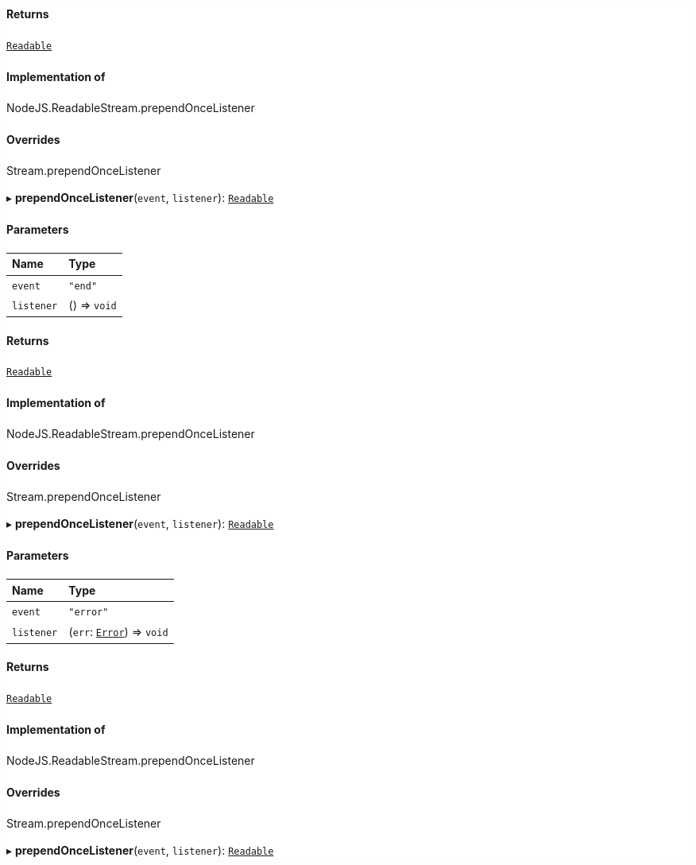 #### Returns

[`Readable`](internal_.Readable.md)

#### Implementation of

NodeJS.ReadableStream.prependOnceListener

#### Overrides

Stream.prependOnceListener

▸ **prependOnceListener**(`event`, `listener`): [`Readable`](internal_.Readable.md)

#### Parameters

| Name | Type |
| :------ | :------ |
| `event` | ``"end"`` |
| `listener` | () => `void` |

#### Returns

[`Readable`](internal_.Readable.md)

#### Implementation of

NodeJS.ReadableStream.prependOnceListener

#### Overrides

Stream.prependOnceListener

▸ **prependOnceListener**(`event`, `listener`): [`Readable`](internal_.Readable.md)

#### Parameters

| Name | Type |
| :------ | :------ |
| `event` | ``"error"`` |
| `listener` | (`err`: [`Error`](../modules/internal_.md#error)) => `void` |

#### Returns

[`Readable`](internal_.Readable.md)

#### Implementation of

NodeJS.ReadableStream.prependOnceListener

#### Overrides

Stream.prependOnceListener

▸ **prependOnceListener**(`event`, `listener`): [`Readable`](internal_.Readable.md)

